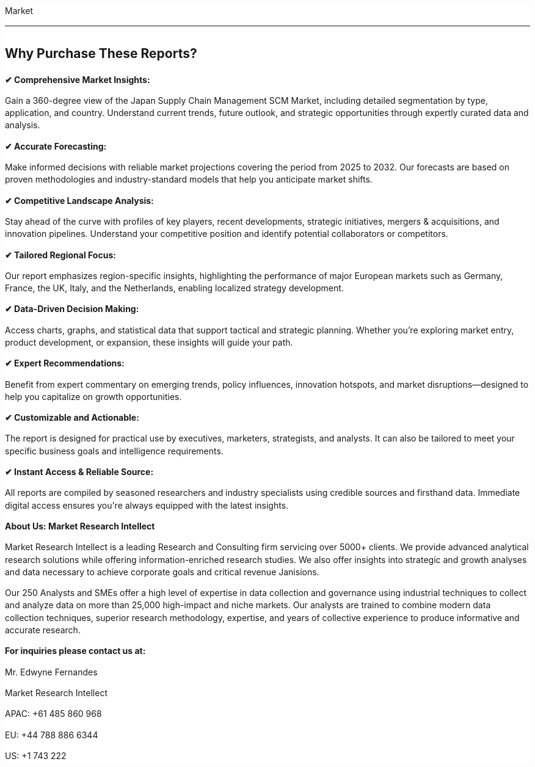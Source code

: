 Market</a></span></p></blockquote><hr /><h2>Why Purchase These Reports?</h2><p><strong>✔ Comprehensive Market Insights:</strong></p><p>Gain a 360-degree view of the Japan Supply Chain Management SCM Market, including detailed segmentation by type, application, and country. Understand current trends, future outlook, and strategic opportunities through expertly curated data and analysis.</p><p><strong>✔ Accurate Forecasting:</strong></p><p>Make informed decisions with reliable market projections covering the period from 2025 to 2032. Our forecasts are based on proven methodologies and industry-standard models that help you anticipate market shifts.</p><p><strong>✔ Competitive Landscape Analysis:</strong></p><p>Stay ahead of the curve with profiles of key players, recent developments, strategic initiatives, mergers &amp; acquisitions, and innovation pipelines. Understand your competitive position and identify potential collaborators or competitors.</p><p><strong>✔ Tailored Regional Focus:</strong></p><p>Our report emphasizes region-specific insights, highlighting the performance of major European markets such as Germany, France, the UK, Italy, and the Netherlands, enabling localized strategy development.</p><p><strong>✔ Data-Driven Decision Making:</strong></p><p>Access charts, graphs, and statistical data that support tactical and strategic planning. Whether you&rsquo;re exploring market entry, product development, or expansion, these insights will guide your path.</p><p><strong>✔ Expert Recommendations:</strong></p><p>Benefit from expert commentary on emerging trends, policy influences, innovation hotspots, and market disruptions&mdash;designed to help you capitalize on growth opportunities.</p><p><strong>✔ Customizable and Actionable:</strong></p><p>The report is designed for practical use by executives, marketers, strategists, and analysts. It can also be tailored to meet your specific business goals and intelligence requirements.</p><p><strong>✔ Instant Access &amp; Reliable Source:</strong></p><p>All reports are compiled by seasoned researchers and industry specialists using credible sources and firsthand data. Immediate digital access ensures you're always equipped with the latest insights.</p><p><strong><span class="font-[700]">About Us: Market Research Intellect</span></strong></p><p><span class="">Market Research Intellect is a leading Research and Consulting firm servicing over 5000+ clients. We provide advanced analytical research solutions while offering information-enriched research studies.&nbsp;</span>We also offer insights into strategic and growth analyses and data necessary to achieve corporate goals and critical revenue Janisions.</p><p><span class="">Our 250 Analysts and SMEs offer a high level of expertise in data collection and governance using industrial techniques to collect and analyze data on more than 25,000 high-impact and niche markets. Our analysts are trained to combine modern data collection techniques, superior research methodology, expertise, and years of collective experience to produce informative and accurate research.</span></p><p><strong>For inquiries please contact us at:</strong></p><p>Mr. Edwyne Fernandes</p><p>Market Research Intellect</p><p>APAC: +61 485 860 968</p><p>EU: +44 788 886 6344</p><p>US: +1 743 222